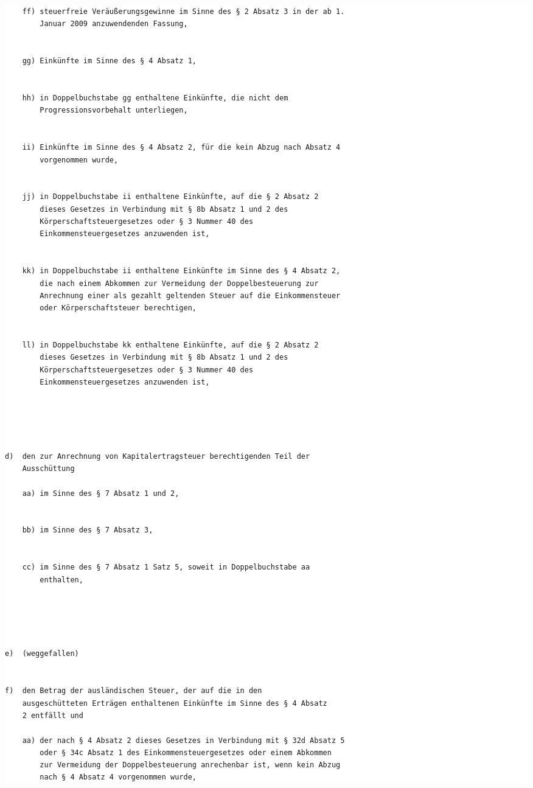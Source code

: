 
        ff) steuerfreie Veräußerungsgewinne im Sinne des § 2 Absatz 3 in der ab 1.
            Januar 2009 anzuwendenden Fassung,


        gg) Einkünfte im Sinne des § 4 Absatz 1,


        hh) in Doppelbuchstabe gg enthaltene Einkünfte, die nicht dem
            Progressionsvorbehalt unterliegen,


        ii) Einkünfte im Sinne des § 4 Absatz 2, für die kein Abzug nach Absatz 4
            vorgenommen wurde,


        jj) in Doppelbuchstabe ii enthaltene Einkünfte, auf die § 2 Absatz 2
            dieses Gesetzes in Verbindung mit § 8b Absatz 1 und 2 des
            Körperschaftsteuergesetzes oder § 3 Nummer 40 des
            Einkommensteuergesetzes anzuwenden ist,


        kk) in Doppelbuchstabe ii enthaltene Einkünfte im Sinne des § 4 Absatz 2,
            die nach einem Abkommen zur Vermeidung der Doppelbesteuerung zur
            Anrechnung einer als gezahlt geltenden Steuer auf die Einkommensteuer
            oder Körperschaftsteuer berechtigen,


        ll) in Doppelbuchstabe kk enthaltene Einkünfte, auf die § 2 Absatz 2
            dieses Gesetzes in Verbindung mit § 8b Absatz 1 und 2 des
            Körperschaftsteuergesetzes oder § 3 Nummer 40 des
            Einkommensteuergesetzes anzuwenden ist,





    d)  den zur Anrechnung von Kapitalertragsteuer berechtigenden Teil der
        Ausschüttung

        aa) im Sinne des § 7 Absatz 1 und 2,


        bb) im Sinne des § 7 Absatz 3,


        cc) im Sinne des § 7 Absatz 1 Satz 5, soweit in Doppelbuchstabe aa
            enthalten,





    e)  (weggefallen)


    f)  den Betrag der ausländischen Steuer, der auf die in den
        ausgeschütteten Erträgen enthaltenen Einkünfte im Sinne des § 4 Absatz
        2 entfällt und

        aa) der nach § 4 Absatz 2 dieses Gesetzes in Verbindung mit § 32d Absatz 5
            oder § 34c Absatz 1 des Einkommensteuergesetzes oder einem Abkommen
            zur Vermeidung der Doppelbesteuerung anrechenbar ist, wenn kein Abzug
            nach § 4 Absatz 4 vorgenommen wurde,
